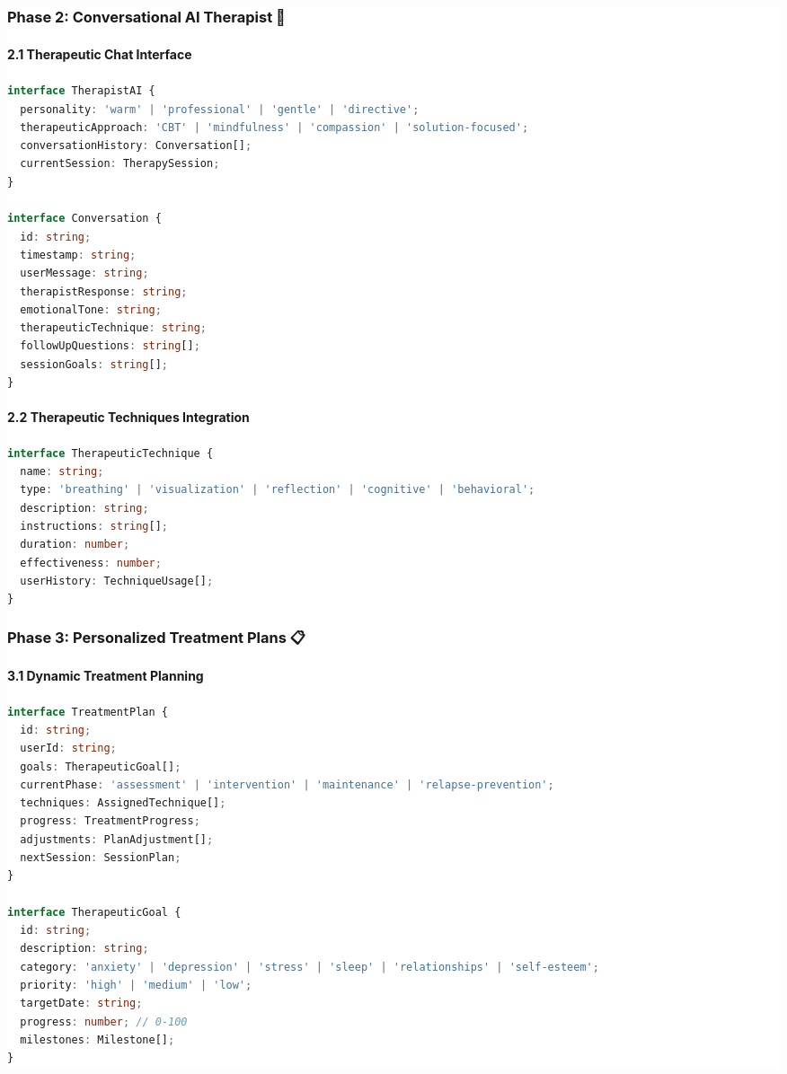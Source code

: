 ### Phase 2: Conversational AI Therapist 💬

#### 2.1 Therapeutic Chat Interface
```typescript
interface TherapistAI {
  personality: 'warm' | 'professional' | 'gentle' | 'directive';
  therapeuticApproach: 'CBT' | 'mindfulness' | 'compassion' | 'solution-focused';
  conversationHistory: Conversation[];
  currentSession: TherapySession;
}

interface Conversation {
  id: string;
  timestamp: string;
  userMessage: string;
  therapistResponse: string;
  emotionalTone: string;
  therapeuticTechnique: string;
  followUpQuestions: string[];
  sessionGoals: string[];
}
```

#### 2.2 Therapeutic Techniques Integration
```typescript
interface TherapeuticTechnique {
  name: string;
  type: 'breathing' | 'visualization' | 'reflection' | 'cognitive' | 'behavioral';
  description: string;
  instructions: string[];
  duration: number;
  effectiveness: number;
  userHistory: TechniqueUsage[];
}
```

### Phase 3: Personalized Treatment Plans 📋

#### 3.1 Dynamic Treatment Planning
```typescript
interface TreatmentPlan {
  id: string;
  userId: string;
  goals: TherapeuticGoal[];
  currentPhase: 'assessment' | 'intervention' | 'maintenance' | 'relapse-prevention';
  techniques: AssignedTechnique[];
  progress: TreatmentProgress;
  adjustments: PlanAdjustment[];
  nextSession: SessionPlan;
}

interface TherapeuticGoal {
  id: string;
  description: string;
  category: 'anxiety' | 'depression' | 'stress' | 'sleep' | 'relationships' | 'self-esteem';
  priority: 'high' | 'medium' | 'low';
  targetDate: string;
  progress: number; // 0-100
  milestones: Milestone[];
}
```
